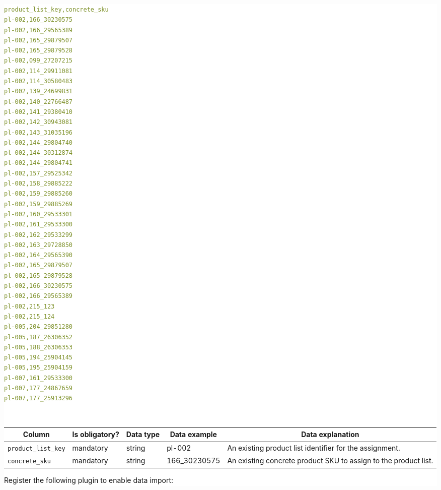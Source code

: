 ```yaml
product_list_key,concrete_sku
pl-002,166_30230575
pl-002,166_29565389
pl-002,165_29879507
pl-002,165_29879528
pl-002,099_27207215
pl-002,114_29911081
pl-002,114_30580483
pl-002,139_24699831
pl-002,140_22766487
pl-002,141_29380410
pl-002,142_30943081
pl-002,143_31035196
pl-002,144_29804740
pl-002,144_30312874
pl-002,144_29804741
pl-002,157_29525342
pl-002,158_29885222
pl-002,159_29885260
pl-002,159_29885269
pl-002,160_29533301
pl-002,161_29533300
pl-002,162_29533299
pl-002,163_29728850
pl-002,164_29565390
pl-002,165_29879507
pl-002,165_29879528
pl-002,166_30230575
pl-002,166_29565389
pl-002,215_123
pl-002,215_124
pl-005,204_29851280
pl-005,187_26306352
pl-005,188_26306353
pl-005,194_25904145
pl-005,195_25904159
pl-007,161_29533300
pl-007,177_24867659
pl-007,177_25913296
```
<br>
</details>

| Column | Is obligatory? | Data type | Data example | Data explanation |
| --- | --- | --- | --- | --- |
| `product_list_key` | mandatory | string | pl-002 | An existing product list identifier for the assignment. |
|`concrete_sku`|mandatory|string|166_30230575|An existing concrete product SKU to assign to the product list.|

Register the following plugin to enable data import:
